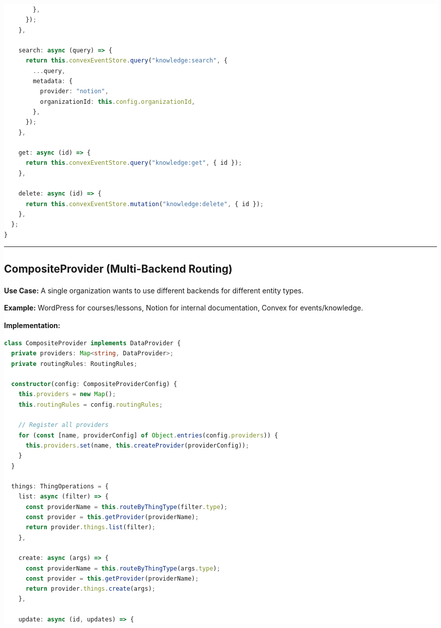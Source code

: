 ```typescript
        },
      });
    },

    search: async (query) => {
      return this.convexEventStore.query("knowledge:search", {
        ...query,
        metadata: {
          provider: "notion",
          organizationId: this.config.organizationId,
        },
      });
    },

    get: async (id) => {
      return this.convexEventStore.query("knowledge:get", { id });
    },

    delete: async (id) => {
      return this.convexEventStore.mutation("knowledge:delete", { id });
    },
  };
}
```

---

## CompositeProvider (Multi-Backend Routing)

**Use Case:** A single organization wants to use different backends for different entity types.

**Example:** WordPress for courses/lessons, Notion for internal documentation, Convex for events/knowledge.

**Implementation:**

```typescript
class CompositeProvider implements DataProvider {
  private providers: Map<string, DataProvider>;
  private routingRules: RoutingRules;

  constructor(config: CompositeProviderConfig) {
    this.providers = new Map();
    this.routingRules = config.routingRules;

    // Register all providers
    for (const [name, providerConfig] of Object.entries(config.providers)) {
      this.providers.set(name, this.createProvider(providerConfig));
    }
  }

  things: ThingOperations = {
    list: async (filter) => {
      const providerName = this.routeByThingType(filter.type);
      const provider = this.getProvider(providerName);
      return provider.things.list(filter);
    },

    create: async (args) => {
      const providerName = this.routeByThingType(args.type);
      const provider = this.getProvider(providerName);
      return provider.things.create(args);
    },

    update: async (id, updates) => {
```
